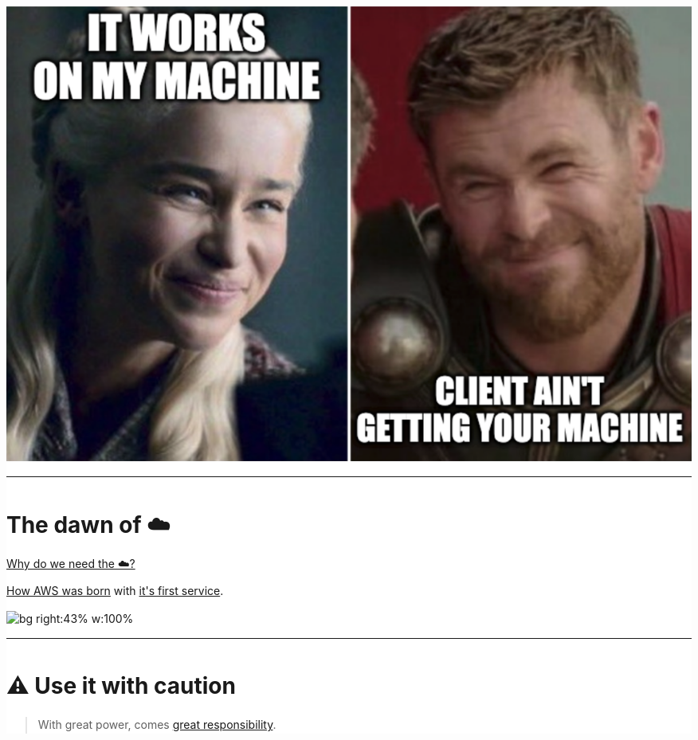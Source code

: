 ![bg right w:100%](images/itWorksOnMyMachine.png)

---

# **The dawn of ☁️**

[Why do we need the ☁️?](https://youtu.be/JIbIYCM48to)

[How AWS was born](https://techcrunch.com/2016/07/02/andy-jassys-brief-history-of-the-genesis-of-aws/?guccounter=1&guce_referrer=aHR0cHM6Ly93d3cuZ29vZ2xlLmNvbS8&guce_referrer_sig=AQAAANhKP1nzuECLYUEF5pFAzmJwFCe-5N0Drpfqymyhx_tq7IzldhD1ZxVl6C7wNNpHz8vGzdu7hEfNmYtzKkfi_ZOvq-5kE9CBtHxeKBQHFLa8u9PVXgUBWC7L1Uj8LaWjGNXcfEggM6Ag0xgpqVUo84A_-r7wx0Ytlh8AP0bIRpHe) with
[it's first service](https://aws.amazon.com/blogs/aws/amazon_simple_q/).

![bg right:43% w:100%](images/aws.png)

---

# **⚠️ Use it with caution**

> With great power, comes [great responsibility](https://youtu.be/N6lYcXjd4pg).

